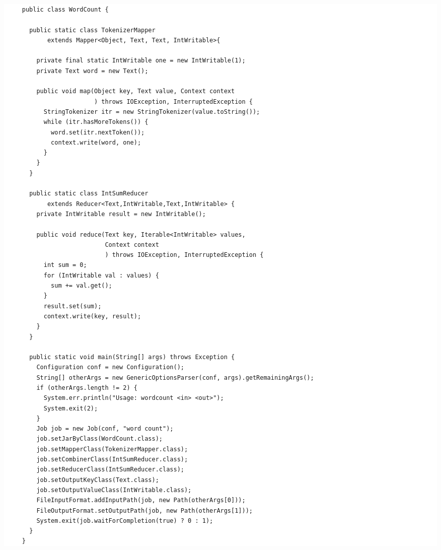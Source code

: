          public class WordCount {
            
           public static class TokenizerMapper 
                extends Mapper<Object, Text, Text, IntWritable>{
                
             private final static IntWritable one = new IntWritable(1);
             private Text word = new Text();
                  
             public void map(Object key, Text value, Context context
                             ) throws IOException, InterruptedException {
               StringTokenizer itr = new StringTokenizer(value.toString());
               while (itr.hasMoreTokens()) {
                 word.set(itr.nextToken());
                 context.write(word, one);
               }
             }
           }
              
           public static class IntSumReducer 
                extends Reducer<Text,IntWritable,Text,IntWritable> {
             private IntWritable result = new IntWritable();
            
             public void reduce(Text key, Iterable<IntWritable> values, 
                                Context context
                                ) throws IOException, InterruptedException {
               int sum = 0;
               for (IntWritable val : values) {
                 sum += val.get();
               }
               result.set(sum);
               context.write(key, result);
             }
           }
            
           public static void main(String[] args) throws Exception {
             Configuration conf = new Configuration();
             String[] otherArgs = new GenericOptionsParser(conf, args).getRemainingArgs();
             if (otherArgs.length != 2) {
               System.err.println("Usage: wordcount <in> <out>");
               System.exit(2);
             }
             Job job = new Job(conf, "word count");
             job.setJarByClass(WordCount.class);
             job.setMapperClass(TokenizerMapper.class);
             job.setCombinerClass(IntSumReducer.class);
             job.setReducerClass(IntSumReducer.class);
             job.setOutputKeyClass(Text.class);
             job.setOutputValueClass(IntWritable.class);
             FileInputFormat.addInputPath(job, new Path(otherArgs[0]));
             FileOutputFormat.setOutputPath(job, new Path(otherArgs[1]));
             System.exit(job.waitForCompletion(true) ? 0 : 1);
           }
         }
